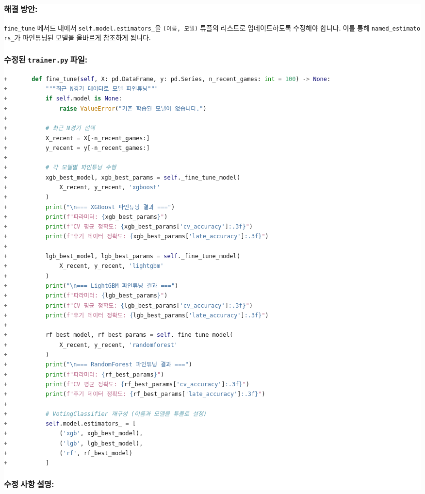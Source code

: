 ### **해결 방안:**
`fine_tune` 메서드 내에서 `self.model.estimators_`을 `(이름, 모델)` 튜플의 리스트로 업데이트하도록 수정해야 합니다. 이를 통해 `named_estimators_`가 파인튜닝된 모델을 올바르게 참조하게 됩니다.

### **수정된 `trainer.py` 파일:**

```diff:src/models/trainer.py
+    	def fine_tune(self, X: pd.DataFrame, y: pd.Series, n_recent_games: int = 100) -> None:
+    	    """최근 N경기 데이터로 모델 파인튜닝"""
+    	    if self.model is None:
+    	        raise ValueError("기존 학습된 모델이 없습니다.")
+    	    
+    	    # 최근 N경기 선택
+    	    X_recent = X[-n_recent_games:]
+    	    y_recent = y[-n_recent_games:]
+    	    
+    	    # 각 모델별 파인튜닝 수행
+    	    xgb_best_model, xgb_best_params = self._fine_tune_model(
+    	        X_recent, y_recent, 'xgboost'
+    	    )
+    	    print("\n=== XGBoost 파인튜닝 결과 ===")
+    	    print(f"파라미터: {xgb_best_params}")
+    	    print(f"CV 평균 정확도: {xgb_best_params['cv_accuracy']:.3f}")
+    	    print(f"후기 데이터 정확도: {xgb_best_params['late_accuracy']:.3f}")
+    	    
+    	    lgb_best_model, lgb_best_params = self._fine_tune_model(
+    	        X_recent, y_recent, 'lightgbm'
+    	    )
+    	    print("\n=== LightGBM 파인튜닝 결과 ===")
+    	    print(f"파라미터: {lgb_best_params}")
+    	    print(f"CV 평균 정확도: {lgb_best_params['cv_accuracy']:.3f}")
+    	    print(f"후기 데이터 정확도: {lgb_best_params['late_accuracy']:.3f}")
+    	    
+    	    rf_best_model, rf_best_params = self._fine_tune_model(
+    	        X_recent, y_recent, 'randomforest'
+    	    )
+    	    print("\n=== RandomForest 파인튜닝 결과 ===")
+    	    print(f"파라미터: {rf_best_params}")
+    	    print(f"CV 평균 정확도: {rf_best_params['cv_accuracy']:.3f}")
+    	    print(f"후기 데이터 정확도: {rf_best_params['late_accuracy']:.3f}")
+    	    
+    	    # VotingClassifier 재구성 (이름과 모델을 튜플로 설정)
+    	    self.model.estimators_ = [
+    	        ('xgb', xgb_best_model),
+    	        ('lgb', lgb_best_model),
+    	        ('rf', rf_best_model)
+    	    ]
```

### **수정 사항 설명:**
